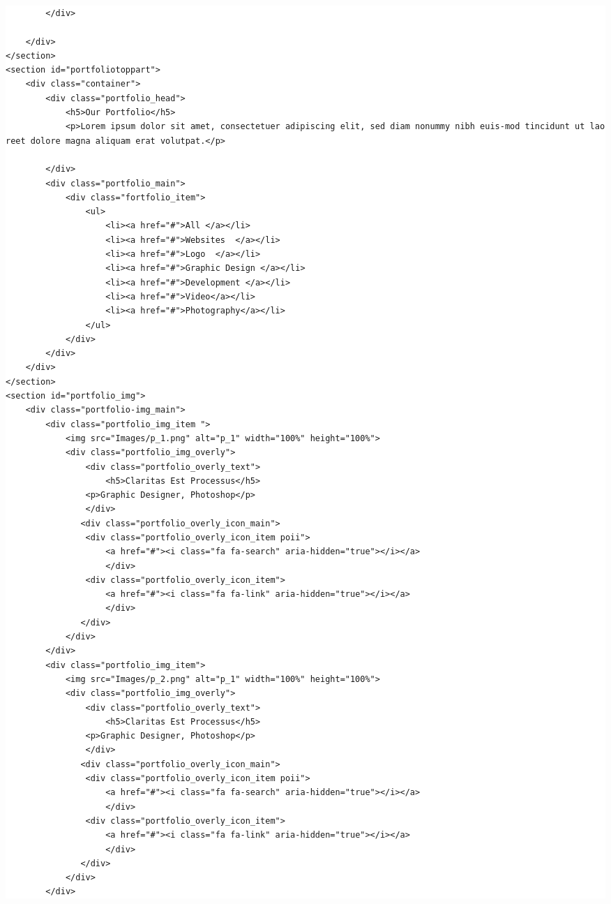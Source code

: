             </div>

        </div>
    </section>
    <section id="portfoliotoppart">
        <div class="container">
            <div class="portfolio_head">
                <h5>Our Portfolio</h5>
                <p>Lorem ipsum dolor sit amet, consectetuer adipiscing elit, sed diam nonummy nibh euis-mod tincidunt ut laoreet dolore magna aliquam erat volutpat.</p>

            </div>
            <div class="portfolio_main">
                <div class="fortfolio_item">
                    <ul>
                        <li><a href="#">All </a></li>
                        <li><a href="#">Websites  </a></li>
                        <li><a href="#">Logo  </a></li>
                        <li><a href="#">Graphic Design </a></li>
                        <li><a href="#">Development </a></li>
                        <li><a href="#">Video</a></li>
                        <li><a href="#">Photography</a></li>
                    </ul>
                </div>
            </div>
        </div>
    </section>
    <section id="portfolio_img"> 
        <div class="portfolio-img_main">
            <div class="portfolio_img_item ">
                <img src="Images/p_1.png" alt="p_1" width="100%" height="100%">
                <div class="portfolio_img_overly">
                    <div class="portfolio_overly_text">
                        <h5>Claritas Est Processus</h5>
                    <p>Graphic Designer, Photoshop</p>
                    </div>
                   <div class="portfolio_overly_icon_main">
                    <div class="portfolio_overly_icon_item poii">
                        <a href="#"><i class="fa fa-search" aria-hidden="true"></i></a>
                        </div>
                    <div class="portfolio_overly_icon_item">
                        <a href="#"><i class="fa fa-link" aria-hidden="true"></i></a>
                        </div>
                   </div>
                </div>
            </div>
            <div class="portfolio_img_item">
                <img src="Images/p_2.png" alt="p_1" width="100%" height="100%">
                <div class="portfolio_img_overly">
                    <div class="portfolio_overly_text">
                        <h5>Claritas Est Processus</h5>
                    <p>Graphic Designer, Photoshop</p>
                    </div>
                   <div class="portfolio_overly_icon_main">
                    <div class="portfolio_overly_icon_item poii">
                        <a href="#"><i class="fa fa-search" aria-hidden="true"></i></a>
                        </div>
                    <div class="portfolio_overly_icon_item">
                        <a href="#"><i class="fa fa-link" aria-hidden="true"></i></a>
                        </div>
                   </div>
                </div>
            </div>